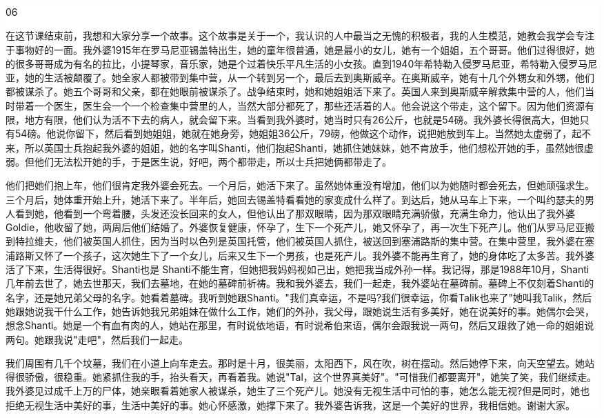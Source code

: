 

06

在这节课结束前，我想和大家分享一个故事。这个故事是关于一个，我认识的人中最当之无愧的积极者，我的人生模范，她教会我学会专注于事物好的一面。我外婆1915年在罗马尼亚锡盖特出生，她的童年很普通，她是最小的女儿，她有一个姐姐，五个哥哥。他们过得很好，她的很多哥哥成为有名的拉比，小提琴家，音乐家，她是个过着快乐平凡生活的小女孩。直到1940年希特勒入侵罗马尼亚，希特勒入侵罗马尼亚，她的生活被颠覆了。她全家人都被带到集中营，从一个转到另一个，最后去到奥斯威辛。在奥斯威辛，她有十几个外甥女和外甥，他们都被谋杀了。她五个哥哥和父亲，都在她眼前被谋杀了。战争结束时，她和她姐姐活下来了。英国人来到奥斯威辛解救集中营的人，他们当时带着一个医生，医生会一个一个检查集中营里的人，当然大部分都死了，那些还活着的人。他会说这个带走，这个留下。因为他们资源有限，地方有限，他们认为活不下去的病人，就会留下来。当看到我外婆时，她当时只有26公斤，也就是54磅。我外婆长得很高大，但她只有54磅。他说你留下，然后看到她姐姐，她就在她身旁，她姐姐36公斤，79磅，他做这个动作，说把她放到车上。当然她太虚弱了，起不来，所以英国士兵抱起我外婆的姐姐，她的名字叫Shanti，他们抱起Shanti，她抓住她妹妹，她不肯放手，他们想松开她的手，虽然她很虚弱。但他们无法松开她的手，于是医生说，好吧，两个都带走，所以士兵把她俩都带走了。



他们把她们抱上车，他们很肯定我外婆会死去。一个月后，她活下来了。虽然她体重没有增加，他们以为她随时都会死去，但她顽强求生。三个月后，她体重开始上升，她活下来了。半年后，她回去锡盖特看看她的家变成什么样了。到达后，她从马车上下来，一个叫约瑟夫的男人看到她，他看到一个弯着腰，头发还没长回来的女人，但他认出了那双眼睛，因为那双眼睛充满骄傲，充满生命力，他认出了我外婆Goldie，他收留了她，两周后他们结婚了。外婆恢复健康，怀孕了，生下一个死产儿，她又怀孕了，再一次生下死产儿。他们从罗马尼亚搬到特拉维夫，他们被英国人抓住，因为当时以色列是英国托管，他们被英国人抓住，被送回到塞浦路斯的集中营。在集中营里，我外婆在塞浦路斯又怀了一个孩子，这次她生下了一个女儿，后来又生下一个男孩，也是死产儿。我外婆不能再生育了，她的身体吃了太多苦。我外婆活了下来，生活得很好。Shanti也是 Shanti不能生育，但她把我妈妈视如己出，她把我当成外孙一样。我记得，那是1988年10月，Shanti几年前去世了，她去世那天，我们去墓地，在她的墓碑前祈祷。我和我外婆去，我们一起走，我外婆站在墓碑前。墓碑上不仅刻着Shanti的名字，还是她兄弟父母的名字。她看着墓碑。我听到她跟Shanti。"我们真幸运，不是吗?我们很幸运，你看Talik也来了"她叫我Talik，然后她跟她说我干什么工作，她告诉她我兄弟姐妹在做什么工作，她们的外孙，我父母，跟她说生活有多美好，她在说美好的事。她偶尔会哭，想念Shanti。她是一个有血有肉的人，她站在那里，有时说依地语，有时说希伯来语，偶尔会跟我说一两句，然后又跟救了她一命的姐姐说两句。她跟我说"走吧"，然后我们一起走。



我们周围有几千个坟墓，我们在小道上向车走去。那时是十月，很美丽，太阳西下，风在吹，树在摆动。然后她停下来，向天空望去。她站得很骄傲，很稳重。她紧抓住我的手，抬头看天，再看着我。她说"Tal，这个世界真美好"。"可惜我们都要离开"，她笑了笑，我们继续走。我外婆见过成千上万的尸体，她亲眼看着她家人被谋杀，她生了三个死产儿。她没有无视生活中可怕的事，她怎么能无视?但是同时，她也拒绝无视生活中美好的事，生活中美好的事。她心怀感激，她撑下来了。我外婆告诉我，这是一个美好的世界，我相信她。谢谢大家。




